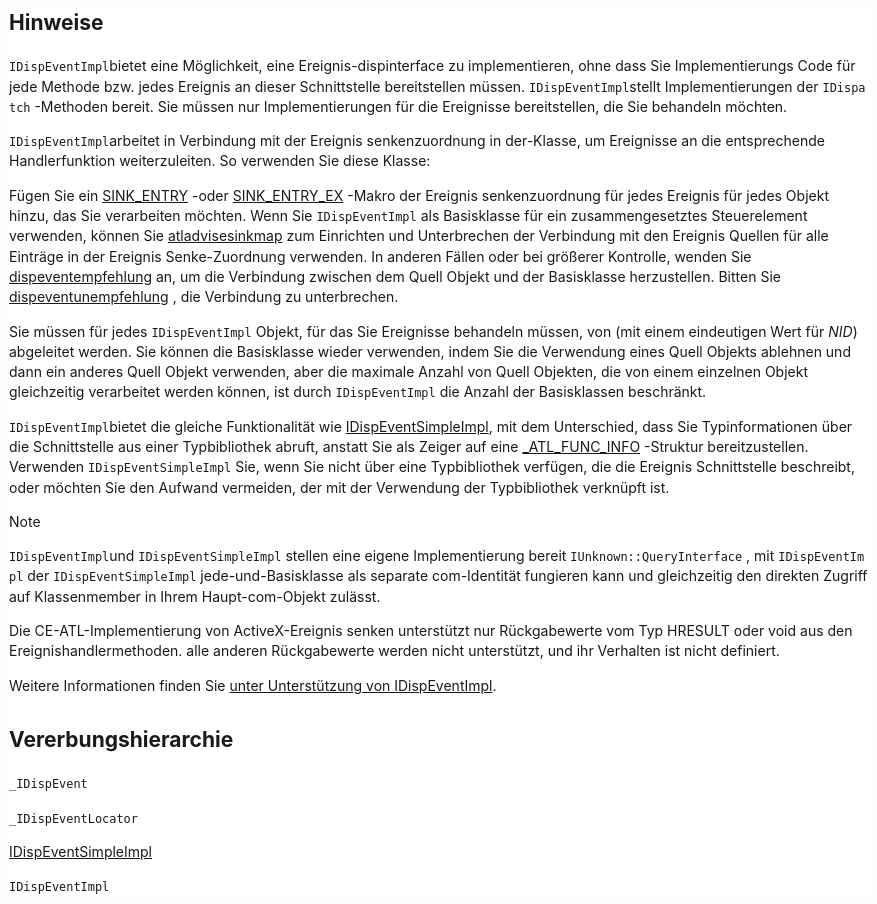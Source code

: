 ## <a name="remarks"></a>Hinweise

`IDispEventImpl`bietet eine Möglichkeit, eine Ereignis-dispinterface zu implementieren, ohne dass Sie Implementierungs Code für jede Methode bzw. jedes Ereignis an dieser Schnittstelle bereitstellen müssen. `IDispEventImpl`stellt Implementierungen der `IDispatch` -Methoden bereit. Sie müssen nur Implementierungen für die Ereignisse bereitstellen, die Sie behandeln möchten.

`IDispEventImpl`arbeitet in Verbindung mit der Ereignis senkenzuordnung in der-Klasse, um Ereignisse an die entsprechende Handlerfunktion weiterzuleiten. So verwenden Sie diese Klasse:

Fügen Sie ein [SINK_ENTRY](composite-control-macros.md#sink_entry) -oder [SINK_ENTRY_EX](composite-control-macros.md#sink_entry_ex) -Makro der Ereignis senkenzuordnung für jedes Ereignis für jedes Objekt hinzu, das Sie verarbeiten möchten. Wenn Sie `IDispEventImpl` als Basisklasse für ein zusammengesetztes Steuerelement verwenden, können Sie [atladvisesinkmap](connection-point-global-functions.md#atladvisesinkmap) zum Einrichten und Unterbrechen der Verbindung mit den Ereignis Quellen für alle Einträge in der Ereignis Senke-Zuordnung verwenden. In anderen Fällen oder bei größerer Kontrolle, wenden Sie [dispeventempfehlung](idispeventsimpleimpl-class.md#dispeventadvise) an, um die Verbindung zwischen dem Quell Objekt und der Basisklasse herzustellen. Bitten Sie [dispeventunempfehlung](idispeventsimpleimpl-class.md#dispeventunadvise) , die Verbindung zu unterbrechen.

Sie müssen für jedes `IDispEventImpl` Objekt, für das Sie Ereignisse behandeln müssen, von (mit einem eindeutigen Wert für *NID*) abgeleitet werden. Sie können die Basisklasse wieder verwenden, indem Sie die Verwendung eines Quell Objekts ablehnen und dann ein anderes Quell Objekt verwenden, aber die maximale Anzahl von Quell Objekten, die von einem einzelnen Objekt gleichzeitig verarbeitet werden können, ist durch `IDispEventImpl` die Anzahl der Basisklassen beschränkt.

`IDispEventImpl`bietet die gleiche Funktionalität wie [IDispEventSimpleImpl](../../atl/reference/idispeventsimpleimpl-class.md), mit dem Unterschied, dass Sie Typinformationen über die Schnittstelle aus einer Typbibliothek abruft, anstatt Sie als Zeiger auf eine [_ATL_FUNC_INFO](../../atl/reference/atl-func-info-structure.md) -Struktur bereitzustellen. Verwenden `IDispEventSimpleImpl` Sie, wenn Sie nicht über eine Typbibliothek verfügen, die die Ereignis Schnittstelle beschreibt, oder möchten Sie den Aufwand vermeiden, der mit der Verwendung der Typbibliothek verknüpft ist.

> [!NOTE]
> `IDispEventImpl`und `IDispEventSimpleImpl` stellen eine eigene Implementierung bereit `IUnknown::QueryInterface` , mit `IDispEventImpl` der `IDispEventSimpleImpl` jede-und-Basisklasse als separate com-Identität fungieren kann und gleichzeitig den direkten Zugriff auf Klassenmember in Ihrem Haupt-com-Objekt zulässt.

Die CE-ATL-Implementierung von ActiveX-Ereignis senken unterstützt nur Rückgabewerte vom Typ HRESULT oder void aus den Ereignishandlermethoden. alle anderen Rückgabewerte werden nicht unterstützt, und ihr Verhalten ist nicht definiert.

Weitere Informationen finden Sie [unter Unterstützung von IDispEventImpl](../../atl/supporting-idispeventimpl.md).

## <a name="inheritance-hierarchy"></a>Vererbungshierarchie

`_IDispEvent`

`_IDispEventLocator`

[IDispEventSimpleImpl](../../atl/reference/idispeventsimpleimpl-class.md)

`IDispEventImpl`
